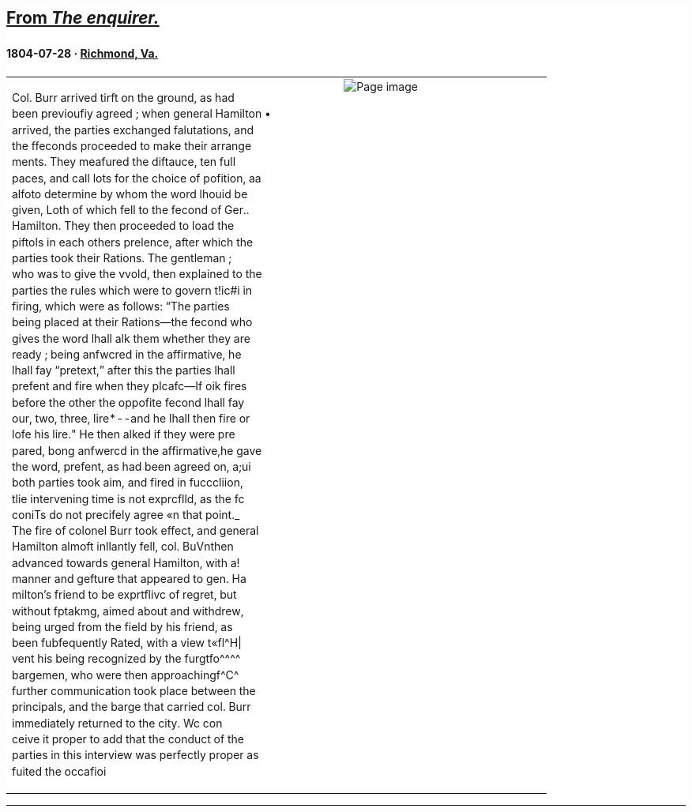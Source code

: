 
## [From _The enquirer._](https://www.loc.gov/resource/sn84024736/1804-07-28/ed-1/?sp=2)

#### 1804-07-28 &middot; [Richmond, Va.](http://dbpedia.org/resource/Richmond%2C_Virginia)

<table style="width: 100%;"><tr><td style="width: 50%">

  
Col. Burr arrived tirft on the ground, as had  
been previoufiy agreed ; when general Hamilton •  
arrived, the parties exchanged falutations, and  
the ffeconds proceeded to make their arrange­  
ments. They meafured the diftauce, ten full  
paces, and call lots for the choice of pofition, aa  
alfoto determine by whom the word lhouid be  
given, Loth of which fell to the fecond of Ger..  
Hamilton. They then proceeded to load the  
piftols in each others prelence, after which the  
parties took their Rations. The gentleman ;  
who was to give the vvold, then explained to the  
parties the rules which were to govern t!ic#i in  
firing, which were as follows: “The parties  
being placed at their Rations—the fecond who  
gives the word lhall alk them whether they are  
ready ; being anfwcred in the affirmative, he  
lhall fay “pretext,” after this the parties lhall  
prefent and fire when they plcafc—If oik fires  
before the other the oppofite fecond lhall fay  
our, two, three, lire*--and he lhall then fire or  
lofe his lire.&quot; He then alked if they were pre­  
pared, bong anfwercd in the affirmative,he gave  
the word, prefent, as had been agreed on, a;ui  
both parties took aim, and fired in fucccliion,  
tlie intervening time is not exprcflld, as the fc­  
coniTs do not precifely agree «n that point._  
The fire of colonel Burr took effect, and general  
Hamilton almoft inllantly fell, col. BuVnthen \
advanced towards general Hamilton, with a!  
manner and gefture that appeared to gen. Ha­  
milton’s friend to be exprtflivc of regret, but  
without fptakmg, aimed about and withdrew,  
being urged from the field by his friend, as  
been fubfequently Rated, with a view t«fl^H|  
vent his being recognized by the furgtfo^^^^  
bargemen, who were then approachingf^C^  
further communication took place between the  
principals, and the barge that carried col. Burr  
immediately returned to the city. Wc con­  
ceive it proper to add that the conduct of the  
parties in this interview was perfectly proper as  
fuited the occafioi
</td><td style="width: 50%; max-height: 75%; margin: auto; display: block;">
<img alt="Page image" src="https://tile.loc.gov/image-services/iiif/service:ndnp:vi:batch_vi_loons_ver01:data:sn84024736:00414183785:1804072801:0102/pct:58.0587070052224,29.070779947754694,17.762170598475297,24.13650122320355/!600,600/0/default.jpg"/>
</td>
</tr></table>

---